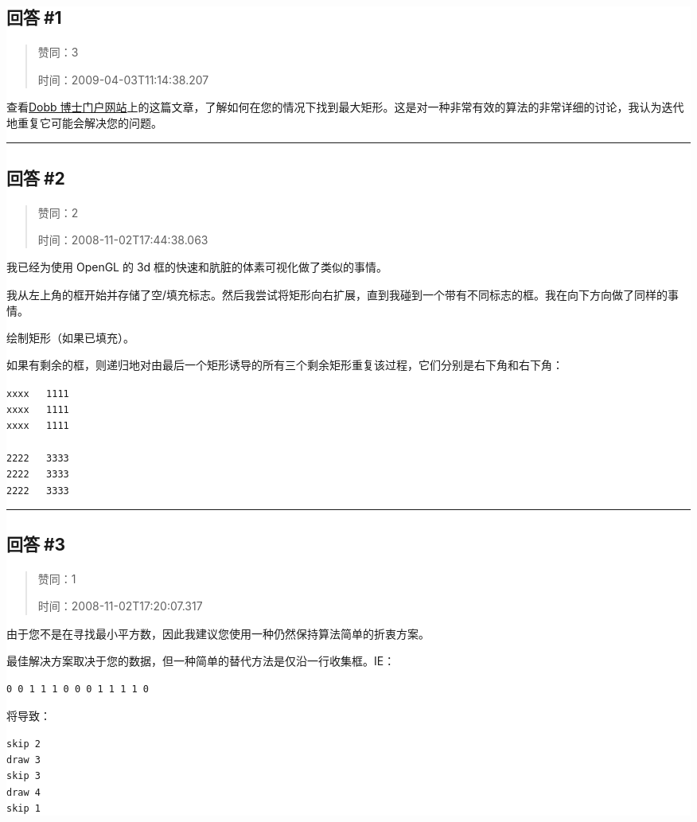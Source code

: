 ## 回答 #1

> 赞同：3
> 
> 时间：2009-04-03T11:14:38.207

查看[Dobb 博士门户网站](http://www.ddj.com/184410529)上的这篇文章，了解如何在您的情况下找到最大矩形。这是对一种非常有效的算法的非常详细的讨论，我认为迭代地重复它可能会解决您的问题。

* * *

## 回答 #2

> 赞同：2
> 
> 时间：2008-11-02T17:44:38.063

我已经为使用 OpenGL 的 3d 框的快速和肮脏的体素可视化做了类似的事情。

我从左上角的框开始并存储了空/填充标志。然后我尝试将矩形向右扩展，直到我碰到一个带有不同标志的框。我在向下方向做了同样的事情。

绘制矩形（如果已填充）。

如果有剩余的框，则递归地对由最后一个矩形诱导的所有三个剩余矩形重复该过程，它们分别是右下角和右下角：

```
xxxx   1111
xxxx   1111
xxxx   1111

2222   3333
2222   3333
2222   3333 
```

* * *

## 回答 #3

> 赞同：1
> 
> 时间：2008-11-02T17:20:07.317

由于您不是在寻找最小平方数，因此我建议您使用一种仍然保持算法简单的折衷方案。

最佳解决方案取决于您的数据，但一种简单的替代方法是仅沿一行收集框。IE：

```
0 0 1 1 1 0 0 0 1 1 1 1 0 
```

将导致：

```
skip 2
draw 3
skip 3
draw 4
skip 1 
```
